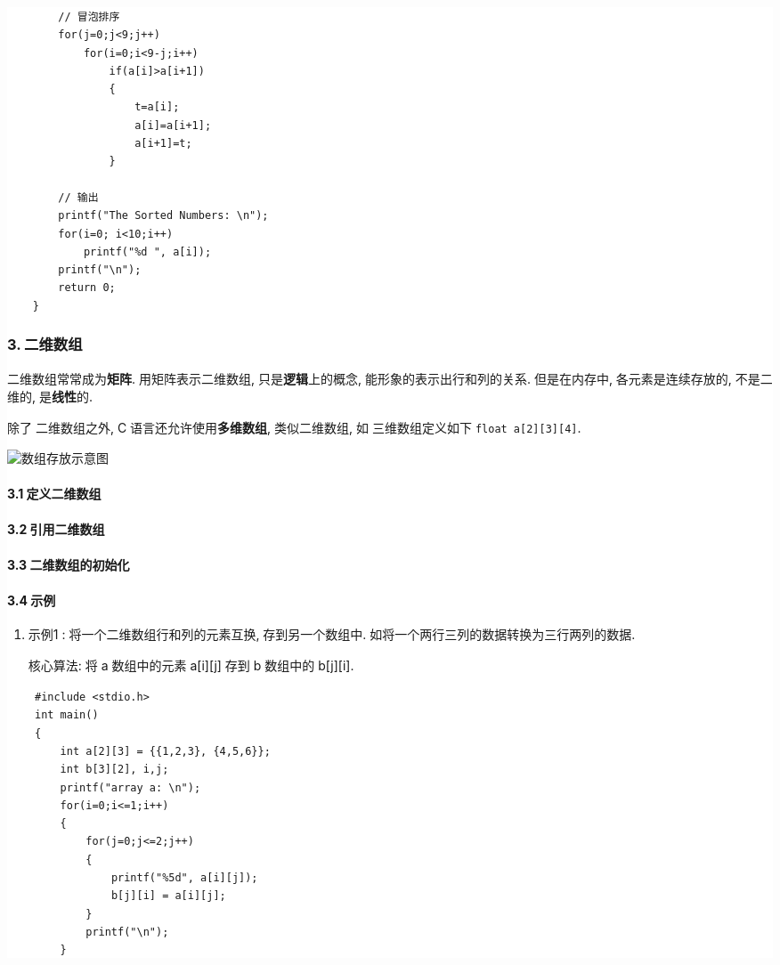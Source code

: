             // 冒泡排序
            for(j=0;j<9;j++)
                for(i=0;i<9-j;i++)
                    if(a[i]>a[i+1])
                    {
                        t=a[i]; 
                        a[i]=a[i+1];
                        a[i+1]=t;
                    }

            // 输出
            printf("The Sorted Numbers: \n");
            for(i=0; i<10;i++)
                printf("%d ", a[i]);
            printf("\n");
            return 0;
        }

### 3. 二维数组

二维数组常常成为**矩阵**. 用矩阵表示二维数组, 只是**逻辑**上的概念, 能形象的表示出行和列的关系. 但是在内存中, 各元素是连续存放的, 不是二维的, 是**线性**的.

除了 二维数组之外, C 语言还允许使用**多维数组**, 类似二维数组, 如 三维数组定义如下 `float a[2][3][4]`.

![数组存放示意图](images)


#### 3.1 定义二维数组

#### 3.2 引用二维数组

#### 3.3 二维数组的初始化

#### 3.4 示例
1. 示例1 : 将一个二维数组行和列的元素互换, 存到另一个数组中. 如将一个两行三列的数据转换为三行两列的数据.

    核心算法: 将 a 数组中的元素 a[i][j] 存到 b 数组中的 b[j][i].

        #include <stdio.h>
        int main()
        {
            int a[2][3] = {{1,2,3}, {4,5,6}};
            int b[3][2], i,j;
            printf("array a: \n");
            for(i=0;i<=1;i++)
            {
                for(j=0;j<=2;j++)
                {
                    printf("%5d", a[i][j]);
                    b[j][i] = a[i][j];
                }
                printf("\n");
            }

